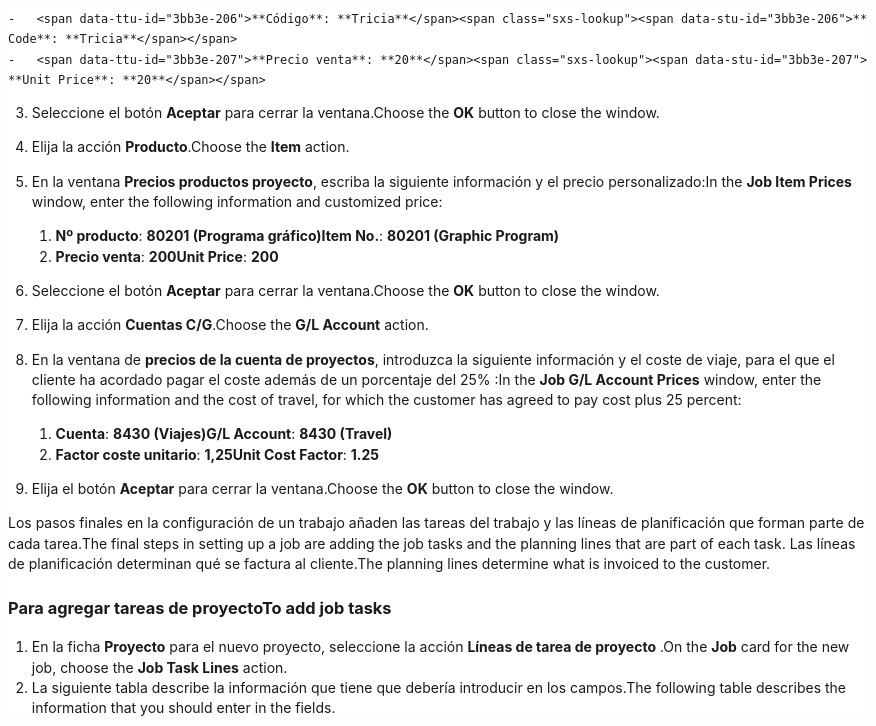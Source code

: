     -   <span data-ttu-id="3bb3e-206">**Código**: **Tricia**</span><span class="sxs-lookup"><span data-stu-id="3bb3e-206">**Code**: **Tricia**</span></span>  
    -   <span data-ttu-id="3bb3e-207">**Precio venta**: **20**</span><span class="sxs-lookup"><span data-stu-id="3bb3e-207">**Unit Price**: **20**</span></span>  

3.  <span data-ttu-id="3bb3e-208">Seleccione el botón **Aceptar** para cerrar la ventana.</span><span class="sxs-lookup"><span data-stu-id="3bb3e-208">Choose the **OK** button to close the window.</span></span>  
4.  <span data-ttu-id="3bb3e-209">Elija la acción **Producto**.</span><span class="sxs-lookup"><span data-stu-id="3bb3e-209">Choose the **Item** action.</span></span>  
5.  <span data-ttu-id="3bb3e-210">En la ventana **Precios productos proyecto**, escriba la siguiente información y el precio personalizado:</span><span class="sxs-lookup"><span data-stu-id="3bb3e-210">In the **Job Item Prices** window, enter the following information and customized price:</span></span>  

    1.  <span data-ttu-id="3bb3e-211">**Nº producto**: **80201 (Programa gráfico)**</span><span class="sxs-lookup"><span data-stu-id="3bb3e-211">**Item No.**: **80201 (Graphic Program)**</span></span>  
    2.  <span data-ttu-id="3bb3e-212">**Precio venta**: **200**</span><span class="sxs-lookup"><span data-stu-id="3bb3e-212">**Unit Price**: **200**</span></span>  

6.  <span data-ttu-id="3bb3e-213">Seleccione el botón **Aceptar** para cerrar la ventana.</span><span class="sxs-lookup"><span data-stu-id="3bb3e-213">Choose the **OK** button to close the window.</span></span>  
7.  <span data-ttu-id="3bb3e-214">Elija la acción **Cuentas C/G**.</span><span class="sxs-lookup"><span data-stu-id="3bb3e-214">Choose the **G/L Account** action.</span></span>  
8.  <span data-ttu-id="3bb3e-215">En la ventana de **precios de la cuenta de proyectos**, introduzca la siguiente información y el coste de viaje, para el que el cliente ha acordado pagar el coste además de un porcentaje del 25% :</span><span class="sxs-lookup"><span data-stu-id="3bb3e-215">In the **Job G/L Account Prices** window, enter the following information and the cost of travel, for which the customer has agreed to pay cost plus 25 percent:</span></span>  

    1.  <span data-ttu-id="3bb3e-216">**Cuenta**: **8430 (Viajes)**</span><span class="sxs-lookup"><span data-stu-id="3bb3e-216">**G/L Account**: **8430 (Travel)**</span></span>  
    2.  <span data-ttu-id="3bb3e-217">**Factor coste unitario**: **1,25**</span><span class="sxs-lookup"><span data-stu-id="3bb3e-217">**Unit Cost Factor**: **1.25**</span></span>  

9. <span data-ttu-id="3bb3e-218">Elija el botón **Aceptar** para cerrar la ventana.</span><span class="sxs-lookup"><span data-stu-id="3bb3e-218">Choose the **OK** button to close the window.</span></span>  

 <span data-ttu-id="3bb3e-219">Los pasos finales en la configuración de un trabajo añaden las tareas del trabajo y las líneas de planificación que forman parte de cada tarea.</span><span class="sxs-lookup"><span data-stu-id="3bb3e-219">The final steps in setting up a job are adding the job tasks and the planning lines that are part of each task.</span></span> <span data-ttu-id="3bb3e-220">Las líneas de planificación determinan qué se factura al cliente.</span><span class="sxs-lookup"><span data-stu-id="3bb3e-220">The planning lines determine what is invoiced to the customer.</span></span>  

### <a name="to-add-job-tasks"></a><span data-ttu-id="3bb3e-221">Para agregar tareas de proyecto</span><span class="sxs-lookup"><span data-stu-id="3bb3e-221">To add job tasks</span></span>  

1.  <span data-ttu-id="3bb3e-222">En la ficha **Proyecto** para el nuevo proyecto, seleccione la acción **Líneas de tarea de proyecto** .</span><span class="sxs-lookup"><span data-stu-id="3bb3e-222">On the **Job** card for the new job, choose the **Job Task Lines** action.</span></span>  
2.  <span data-ttu-id="3bb3e-223">La siguiente tabla describe la información que tiene que debería introducir en los campos.</span><span class="sxs-lookup"><span data-stu-id="3bb3e-223">The following table describes the information that you should enter in the fields.</span></span>  
